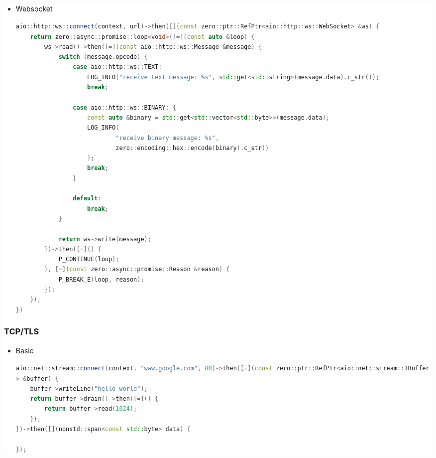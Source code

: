   ```cpp
  ```

* Websocket

  ```cpp
  aio::http::ws::connect(context, url)->then([](const zero::ptr::RefPtr<aio::http::ws::WebSocket> &ws) {
      return zero::async::promise::loop<void>([=](const auto &loop) {
          ws->read()->then([=](const aio::http::ws::Message &message) {
              switch (message.opcode) {
                  case aio::http::ws::TEXT:
                      LOG_INFO("receive text message: %s", std::get<std::string>(message.data).c_str());
                      break;

                  case aio::http::ws::BINARY: {
                      const auto &binary = std::get<std::vector<std::byte>>(message.data);
                      LOG_INFO(
                              "receive binary message: %s",
                              zero::encoding::hex::encode(binary).c_str()
                      );
                      break;
                  }

                  default:
                      break;
              }

              return ws->write(message);
          })->then([=]() {
              P_CONTINUE(loop);
          }, [=](const zero::async::promise::Reason &reason) {
              P_BREAK_E(loop, reason);
          });
      });
  })
  ```

### TCP/TLS

* Basic

  ```cpp
  aio::net::stream::connect(context, "www.google.com", 80)->then([=](const zero::ptr::RefPtr<aio::net::stream::IBuffer> &buffer) {
      buffer->writeLine("hello world");
      return buffer->drain()->then([=]() {
          return buffer->read(1024);
      });
  })->then([](nonstd::span<const std::byte> data) {

  });
  ```
